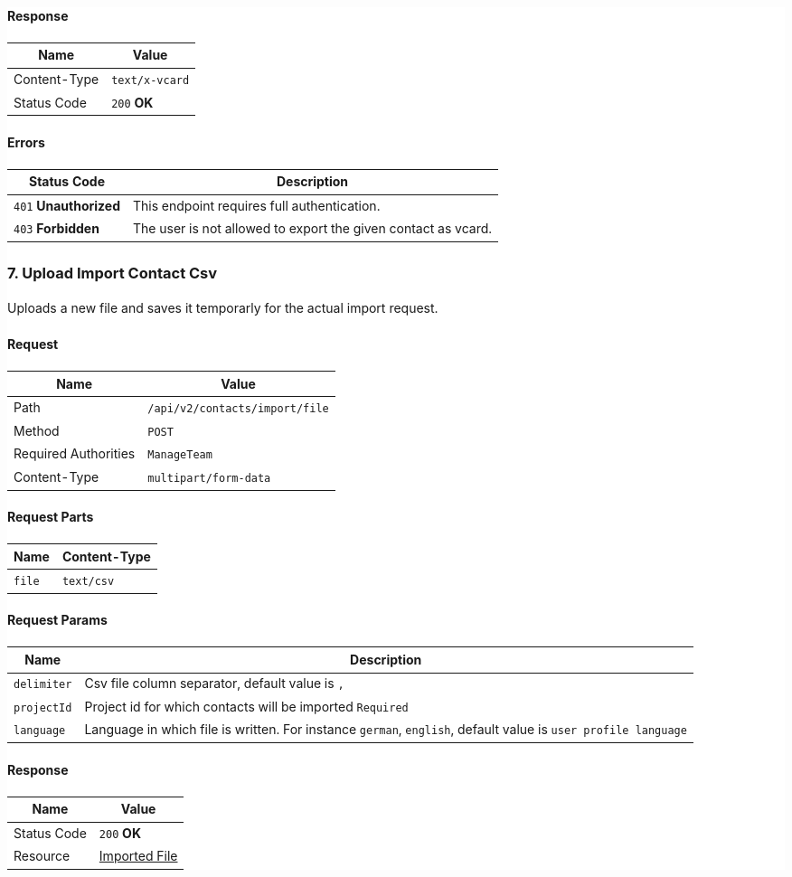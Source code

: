 #### Response
| Name | Value |
| ---- | ----- |
| Content-Type | `text/x-vcard` |
| Status Code | `200` **OK** |

#### Errors
| Status Code | Description |
| ----------- | ----------- |
| `401` **Unauthorized** | This endpoint requires full authentication. |
| `403` **Forbidden** | The user is not allowed to export the given contact as vcard. |


### 7. Upload Import Contact Csv
Uploads a new file and saves it temporarly for the actual import request.

#### Request
| Name | Value |
| ---- | ----- |
| Path | `/api/v2/contacts/import/file` |
| Method | `POST` |
| Required Authorities | `ManageTeam` |
| Content-Type | `multipart/form-data` |

#### Request Parts
| Name | Content-Type |
| ---- | ----- |
| `file` | `text/csv`|

#### Request Params
| Name | Description |
| ---- | ----- |
| `delimiter` | Csv file column separator, default value is `,`|
| `projectId` | Project id for which contacts will be imported `Required`|
| `language` | Language in which file is written. For instance `german`, `english`, default value is `user profile language`|

#### Response
| Name | Value |
| ---- | ----- |
| Status Code | `200` **OK** |
| Resource | [Imported File](resource.md#6-imported-file-dto) |
